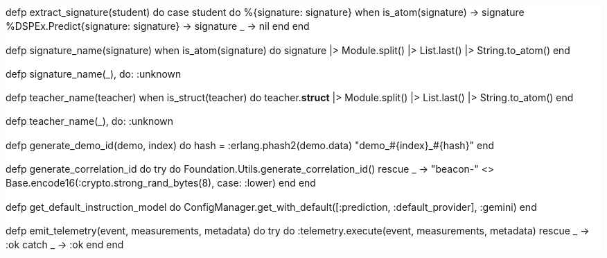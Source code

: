   defp extract_signature(student) do
    case student do
      %{signature: signature} when is_atom(signature) -> signature
      %DSPEx.Predict{signature: signature} -> signature
      _ -> nil
    end
  end

  defp signature_name(signature) when is_atom(signature) do
    signature
    |> Module.split()
    |> List.last()
    |> String.to_atom()
  end

  defp signature_name(_), do: :unknown

  defp teacher_name(teacher) when is_struct(teacher) do
    teacher.__struct__
    |> Module.split()
    |> List.last()
    |> String.to_atom()
  end

  defp teacher_name(_), do: :unknown

  defp generate_demo_id(demo, index) do
    hash = :erlang.phash2(demo.data)
    "demo_#{index}_#{hash}"
  end

  defp generate_correlation_id do
    try do
      Foundation.Utils.generate_correlation_id()
    rescue
      _ -> 
        "beacon-" <> Base.encode16(:crypto.strong_rand_bytes(8), case: :lower)
    end
  end

  defp get_default_instruction_model do
    ConfigManager.get_with_default([:prediction, :default_provider], :gemini)
  end

  defp emit_telemetry(event, measurements, metadata) do
    try do
      :telemetry.execute(event, measurements, metadata)
    rescue
      _ -> :ok
    catch
      _ -> :ok
    end
  end
